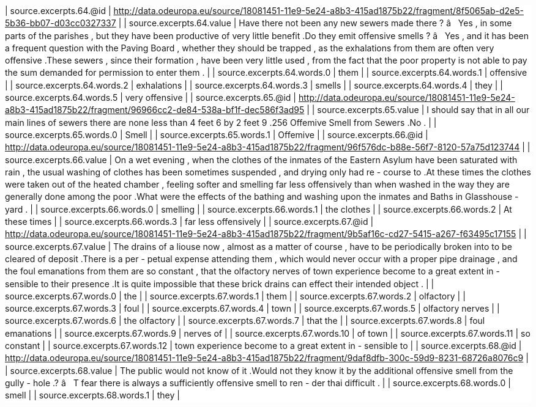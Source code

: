 | source.excerpts.64.@id | http://data.odeuropa.eu/source/18081451-11e9-5e24-a8b3-415ad1875b22/fragment/8f5065ab-d2e5-5b36-bb07-d03cc0327337 |
| source.excerpts.64.value | Have there not been any new sewers made there ? â   Yes , in some parts of the parishes , but they have been productive of very little benefit .Do they emit offensive smells ? â   Yes , and it has been a frequent question with the Paving Board , whether they should be trapped , as the exhalations from them are often very offensive .These sewers , since their formation , have been very little used , from the fact that the poor property is not able to pay the sum demanded for permission to enter them . |
| source.excerpts.64.words.0 | them |
| source.excerpts.64.words.1 | offensive |
| source.excerpts.64.words.2 | exhalations |
| source.excerpts.64.words.3 | smells |
| source.excerpts.64.words.4 | they |
| source.excerpts.64.words.5 | very offensive |
| source.excerpts.65.@id | http://data.odeuropa.eu/source/18081451-11e9-5e24-a8b3-415ad1875b22/fragment/96966cc2-de84-538a-bf1f-dec586f3ad95 |
| source.excerpts.65.value | I should say that in all our main lines of sewers there are none less than 4 feet 6 by 2 feet 9 .256 Offemive Smell from Sewers .No . |
| source.excerpts.65.words.0 | Smell |
| source.excerpts.65.words.1 | Offemive |
| source.excerpts.66.@id | http://data.odeuropa.eu/source/18081451-11e9-5e24-a8b3-415ad1875b22/fragment/96f576dc-b88e-56f7-8120-57a75d123744 |
| source.excerpts.66.value | On a wet evening , when the clothes of the inmates of the Eastern Asylum have been saturated with rain , the usual washing of clothes has been sometimes suspended , and drying only had re - course to .At these times the clothes were taken out of the heated chamber , feeling softer and smelling far less offensively than when washed in the way they are generally done among the poor .What were the effects of the bathing and washing upon the inmates and Baths in Glasshouse - yard . |
| source.excerpts.66.words.0 | smelling |
| source.excerpts.66.words.1 | the clothes |
| source.excerpts.66.words.2 | At these times |
| source.excerpts.66.words.3 | far less offensively |
| source.excerpts.67.@id | http://data.odeuropa.eu/source/18081451-11e9-5e24-a8b3-415ad1875b22/fragment/9b5af16c-cd27-5415-a267-f63495c17155 |
| source.excerpts.67.value | The drains of a liouse now , almost as a matter of course , have to be periodically broken into to be cleared of deposit .There is a per - petual expense attending them , which would never occur with a proper pipe drainage , and the foul emanations from them are so constant , that the olfactory nerves of town experience become to a great extent in - sensible to their presence .It is quite impossible that these brick drains can effect their intended object . |
| source.excerpts.67.words.0 | the |
| source.excerpts.67.words.1 | them |
| source.excerpts.67.words.2 | olfactory |
| source.excerpts.67.words.3 | foul |
| source.excerpts.67.words.4 | town |
| source.excerpts.67.words.5 | olfactory nerves |
| source.excerpts.67.words.6 | the olfactory |
| source.excerpts.67.words.7 | that the |
| source.excerpts.67.words.8 | foul emanations |
| source.excerpts.67.words.9 | nerves of |
| source.excerpts.67.words.10 | of town |
| source.excerpts.67.words.11 | so constant |
| source.excerpts.67.words.12 | town experience become to a great extent in - sensible to |
| source.excerpts.68.@id | http://data.odeuropa.eu/source/18081451-11e9-5e24-a8b3-415ad1875b22/fragment/9daf8dfb-300c-59d9-8231-68726a8076c9 |
| source.excerpts.68.value | The public would not know of it .Would not they know it by the additional offensive smell from the gully - hole .? â   T fear there is always a sufficiently offensive smell to ren - der thai difficult . |
| source.excerpts.68.words.0 | smell |
| source.excerpts.68.words.1 | they |